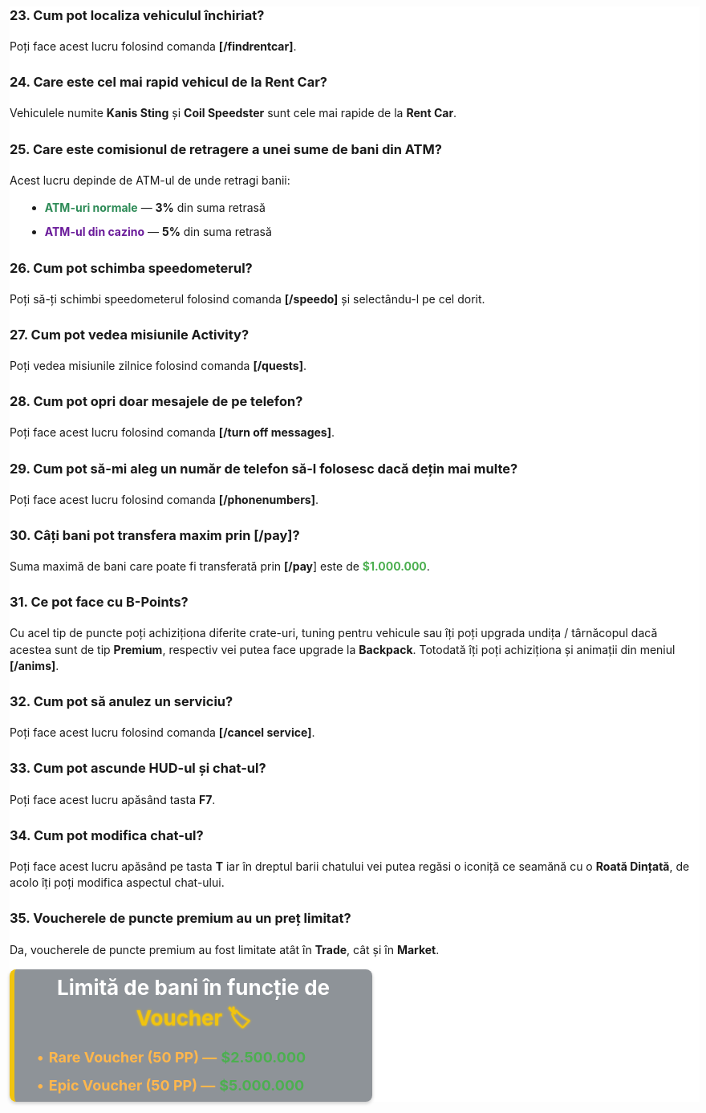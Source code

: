 <h3>23. Cum pot localiza vehiculul închiriat?</h3>
<p>Poți face acest lucru folosind comanda <strong>[/findrentcar]</strong>.</p>

<h3>24. Care este cel mai rapid vehicul de la Rent Car?</h3>
<p>Vehiculele numite <strong>Kanis Sting</strong> și <strong>Coil Speedster</strong> sunt cele mai rapide de la <strong>Rent Car</strong>.</p>

<h3>25. Care este comisionul de retragere a unei sume de bani din ATM?</h3>
<p>Acest lucru depinde de ATM-ul de unde retragi banii:</p>
<ul>
    <li style="margin-left: 20px; margin-bottom: 10px;"><strong style="color:#2E8B57">ATM-uri normale</strong> — <strong>3%</strong> din suma retrasă</li>
    <li style="margin-left: 20px;"><strong style="color:#6A1B9A">ATM-ul din cazino</strong> — <strong>5%</strong> din suma retrasă</li>
</ul>

<h3>26. Cum pot schimba speedometerul?</h3>
<p>Poți să-ți schimbi speedometerul folosind comanda <strong>[/speedo]</strong> și selectându-l pe cel dorit.</p>

<h3>27. Cum pot vedea misiunile Activity?</h3>
<p>Poți vedea misiunile zilnice folosind comanda <strong>[/quests]</strong>.</p>

<h3>28. Cum pot opri doar mesajele de pe telefon?</h3>
<p>Poți face acest lucru folosind comanda <strong>[/turn off messages]</strong>.</p>

<h3>29. Cum pot să-mi aleg un număr de telefon să-l folosesc dacă dețin mai multe?</h3>
<p>Poți face acest lucru folosind comanda <strong>[/phonenumbers]</strong>.</p>

<h3>30. Câți bani pot transfera maxim prin [/pay]?</h3>
<p>Suma maximă de bani care poate fi transferată prin <strong>[/pay</strong>] este de <strong style="color:#4caf50">$1.000.000</strong>.</p>

<h3>31. Ce pot face cu B-Points?</h3>
<p>Cu acel tip de puncte poți achiziționa diferite crate-uri, tuning pentru vehicule sau îți poți upgrada undița / târnăcopul dacă acestea sunt de tip <strong>Premium</strong>, respectiv vei putea face upgrade la <strong>Backpack</strong>. Totodată îți poți achiziționa și animații din meniul <strong>[/anims]</strong>.</p>

<h3>32. Cum pot să anulez un serviciu?</h3>
<p>Poți face acest lucru folosind comanda <strong>[/cancel service]</strong>.</p>

<h3>33. Cum pot ascunde HUD-ul și chat-ul?</h3>
<p>Poți face acest lucru apăsând tasta <strong>F7</strong>.</p>

<h3>34. Cum pot modifica chat-ul?</h3>
<p>Poți face acest lucru apăsând pe tasta <strong>T</strong> iar în dreptul barii chatului vei putea regăsi o iconiță ce seamănă cu o <strong>Roată Dințată</strong>, de acolo îți poți modifica aspectul chat-ului.</p>

<h3>35. Voucherele de puncte premium au un preț limitat?</h3>
<p>Da, voucherele de puncte premium au fost limitate atât în <strong>Trade</strong>, cât și în <strong>Market</strong>.</p>

<div style="background-color: rgba(31, 40, 51, 0.5); padding: 2px 8px; margin: 2px 0; max-width: 50%; border-radius: 8px; box-shadow: 0 2px 4px rgba(0, 0, 0, 0.2); border-left: 6px solid #F1C40F;">
    <p style="font-size: 26px; font-weight: bold;color: #ffffff; margin-bottom: 15px; margin-top: 2px; text-align: center;">Limită de bani în funcție de <strong style="color:#F1C40F; text-shadow: 0 0 3px rgba(241, 196, 15, 1);">Voucher 🏷️</strong></p>
    <p style="font-size: 18px; color: #FFB74D; line-height: 1.8; margin: 0; margin-left: 20px; margin-bottom: 2px; text-shadow: 0 0 6px rgba(255, 183, 77, 0.8);"><strong style="text-shadow: none;">&#x2022 <span style="margin-left:2px;">Rare Voucher (50 PP)</span> —</strong> <strong style="color:#4caf50; text-shadow: none;">$2.500.000</strong></p>
    <p style="font-size: 18px; color: #FFB74D; line-height: 1.8; margin: 0; margin-left: 20px; margin-bottom: 2px; text-shadow: 0 0 6px rgba(255, 183, 77, 0.8);"><strong style="text-shadow: none;">&#x2022 <span style="margin-left:2px;">Epic Voucher (50 PP)</span> —</strong> <strong style="color:#4caf50; text-shadow: none;">$5.000.000</strong></p>    